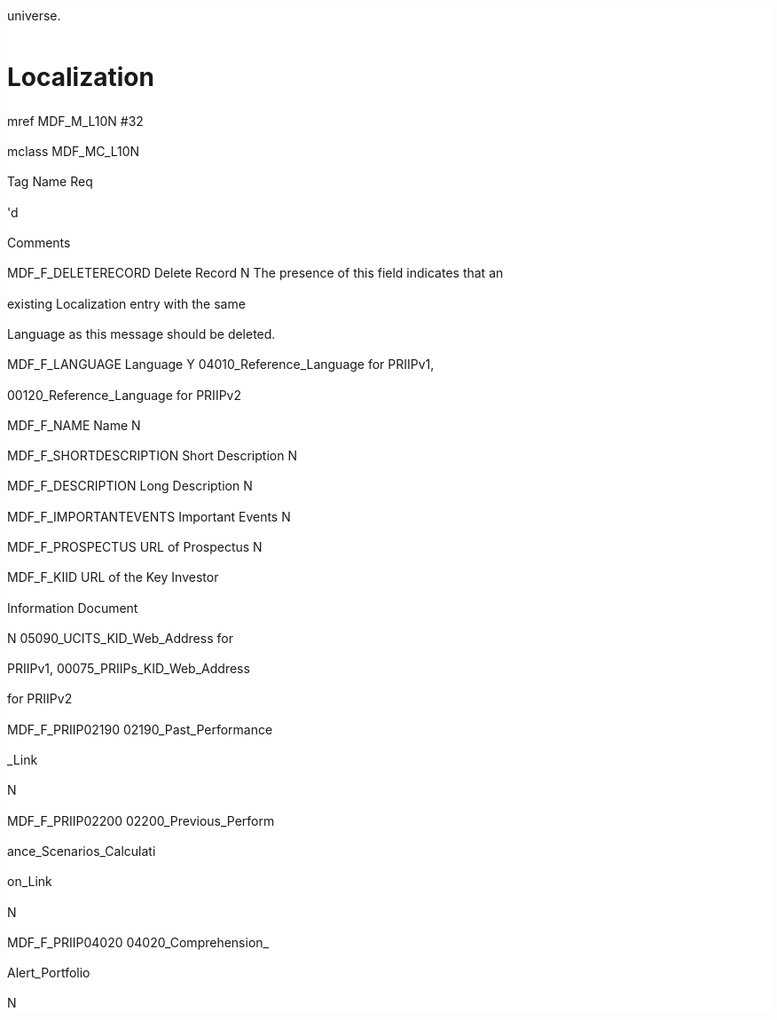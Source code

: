 universe. 

# Localization 

mref  MDF_M_L10N #32 

mclass  MDF_MC_L10N 

Tag  Name  Req 

'd 

Comments 

MDF_F_DELETERECORD  Delete Record  N The presence of this field indicates that an 

existing Localization entry with the same 

Language as this message should be deleted. 

MDF_F_LANGUAGE  Language  Y 04010_Reference_Language for PRIIPv1, 

00120_Reference_Language for PRIIPv2 

MDF_F_NAME  Name  N

MDF_F_SHORTDESCRIPTION  Short Description  N

MDF_F_DESCRIPTION  Long Description  N

MDF_F_IMPORTANTEVENTS  Important Events  N

MDF_F_PROSPECTUS  URL of Prospectus  N

MDF_F_KIID  URL of the Key Investor 

Information Document 

N 05090_UCITS_KID_Web_Address for 

PRIIPv1, 00075_PRIIPs_KID_Web_Address 

for PRIIPv2 

MDF_F_PRIIP02190  02190_Past_Performance 

_Link 

N

MDF_F_PRIIP02200  02200_Previous_Perform 

ance_Scenarios_Calculati 

on_Link 

N

MDF_F_PRIIP04020  04020_Comprehension_ 

Alert_Portfolio 

N
